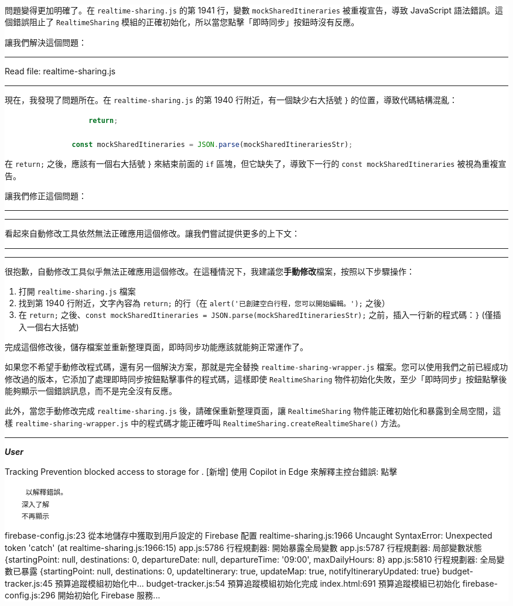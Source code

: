 問題變得更加明確了。在 `realtime-sharing.js` 的第 1941 行，變數 `mockSharedItineraries` 被重複宣告，導致 JavaScript 語法錯誤。這個錯誤阻止了 `RealtimeSharing` 模組的正確初始化，所以當您點擊「即時同步」按鈕時沒有反應。

讓我們解決這個問題：

---

Read file: realtime-sharing.js

---

現在，我發現了問題所在。在 `realtime-sharing.js` 的第 1940 行附近，有一個缺少右大括號 `}` 的位置，導致代碼結構混亂：

```javascript
                    return;
                
                const mockSharedItineraries = JSON.parse(mockSharedItinerariesStr);
```

在 `return;` 之後，應該有一個右大括號 `}` 來結束前面的 `if` 區塊，但它缺失了，導致下一行的 `const mockSharedItineraries` 被視為重複宣告。

讓我們修正這個問題：

---



---

看起來自動修改工具依然無法正確應用這個修改。讓我們嘗試提供更多的上下文：

---



---

很抱歉，自動修改工具似乎無法正確應用這個修改。在這種情況下，我建議您**手動修改**檔案，按照以下步驟操作：

1. 打開 `realtime-sharing.js` 檔案
2. 找到第 1940 行附近，文字內容為 `return;` 的行（在 `alert('已創建空白行程，您可以開始編輯。');` 之後）
3. 在 `return;` 之後、`const mockSharedItineraries = JSON.parse(mockSharedItinerariesStr);` 之前，插入一行新的程式碼：`}` (僅插入一個右大括號)

完成這個修改後，儲存檔案並重新整理頁面，即時同步功能應該就能夠正常運作了。

如果您不希望手動修改程式碼，還有另一個解決方案，那就是完全替換 `realtime-sharing-wrapper.js` 檔案。您可以使用我們之前已經成功修改過的版本，它添加了處理即時同步按鈕點擊事件的程式碼，這樣即使 `RealtimeSharing` 物件初始化失敗，至少「即時同步」按鈕點擊後能夠顯示一個錯誤訊息，而不是完全沒有反應。

此外，當您手動修改完成 `realtime-sharing.js` 後，請確保重新整理頁面，讓 `RealtimeSharing` 物件能正確初始化和暴露到全局空間，這樣 `realtime-sharing-wrapper.js` 中的程式碼才能正確呼叫 `RealtimeSharing.createRealtimeShare()` 方法。

---

_**User**_

Tracking Prevention blocked access to storage for <URL>.
[新增] 使用 Copilot in Edge 來解釋主控台錯誤: 點擊
         
         以解釋錯誤。
        深入了解
        不再顯示
firebase-config.js:23 從本地儲存中獲取到用戶設定的 Firebase 配置
realtime-sharing.js:1966  Uncaught SyntaxError: Unexpected token 'catch' (at realtime-sharing.js:1966:15)
app.js:5786 行程規劃器: 開始暴露全局變數
app.js:5787 行程規劃器: 局部變數狀態 {startingPoint: null, destinations: 0, departureDate: null, departureTime: '09:00', maxDailyHours: 8}
app.js:5810 行程規劃器: 全局變數已暴露 {startingPoint: null, destinations: 0, updateItinerary: true, updateMap: true, notifyItineraryUpdated: true}
budget-tracker.js:45 預算追蹤模組初始化中...
budget-tracker.js:54 預算追蹤模組初始化完成
index.html:691 預算追蹤模組已初始化
firebase-config.js:296 開始初始化 Firebase 服務...
